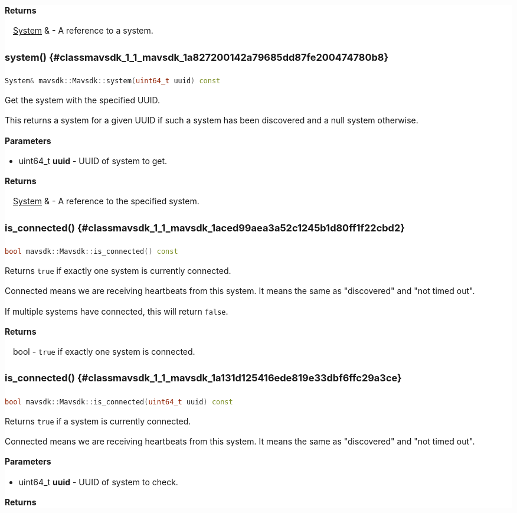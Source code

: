 **Returns**

&emsp;[System](classmavsdk_1_1_system.md) & - A reference to a system.

### system() {#classmavsdk_1_1_mavsdk_1a827200142a79685dd87fe200474780b8}
```cpp
System& mavsdk::Mavsdk::system(uint64_t uuid) const
```


Get the system with the specified UUID.

This returns a system for a given UUID if such a system has been discovered and a null system otherwise.

**Parameters**

* uint64_t **uuid** - UUID of system to get.

**Returns**

&emsp;[System](classmavsdk_1_1_system.md) & - A reference to the specified system.

### is_connected() {#classmavsdk_1_1_mavsdk_1aced99aea3a52c1245b1d80ff1f22cbd2}
```cpp
bool mavsdk::Mavsdk::is_connected() const
```


Returns `true` if exactly one system is currently connected.

Connected means we are receiving heartbeats from this system. It means the same as "discovered" and "not timed out".


If multiple systems have connected, this will return `false`.

**Returns**

&emsp;bool - `true` if exactly one system is connected.

### is_connected() {#classmavsdk_1_1_mavsdk_1a131d125416ede819e33dbf6ffc29a3ce}
```cpp
bool mavsdk::Mavsdk::is_connected(uint64_t uuid) const
```


Returns `true` if a system is currently connected.

Connected means we are receiving heartbeats from this system. It means the same as "discovered" and "not timed out".

**Parameters**

* uint64_t **uuid** - UUID of system to check.

**Returns**
